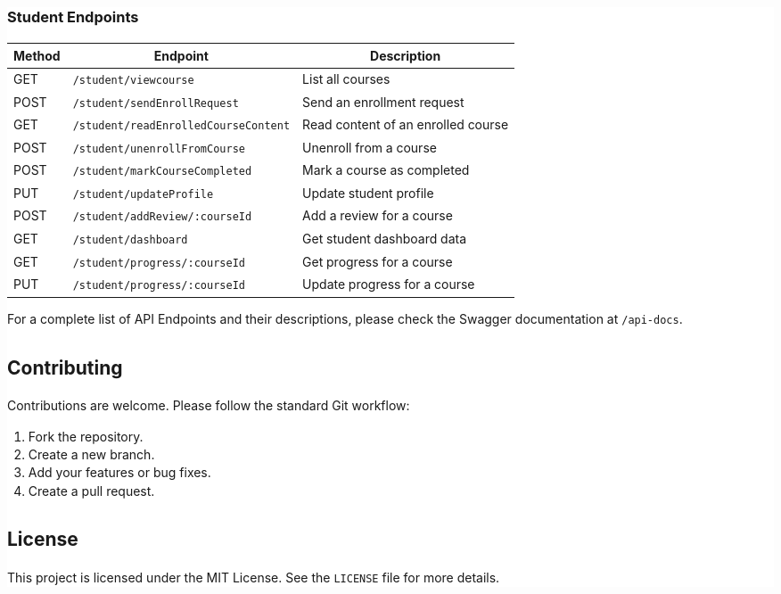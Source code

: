 ### **Student Endpoints**

| Method | Endpoint                             | Description                        |
| ------ | ------------------------------------ | ---------------------------------- |
| GET    | `/student/viewcourse`                | List all courses                   |
| POST   | `/student/sendEnrollRequest`         | Send an enrollment request         |
| GET    | `/student/readEnrolledCourseContent` | Read content of an enrolled course |
| POST   | `/student/unenrollFromCourse`        | Unenroll from a course             |
| POST   | `/student/markCourseCompleted`       | Mark a course as completed         |
| PUT    | `/student/updateProfile`             | Update student profile             |
| POST   | `/student/addReview/:courseId`       | Add a review for a course          |
| GET    | `/student/dashboard`                 | Get student dashboard data         |
| GET    | `/student/progress/:courseId`        | Get progress for a course          |
| PUT    | `/student/progress/:courseId`        | Update progress for a course       |

For a complete list of API Endpoints and their descriptions, please check the Swagger documentation at `/api-docs`.

## Contributing

Contributions are welcome. Please follow the standard Git workflow:

1. Fork the repository.
2. Create a new branch.
3. Add your features or bug fixes.
4. Create a pull request.

## License

This project is licensed under the MIT License. See the `LICENSE` file for more details.
